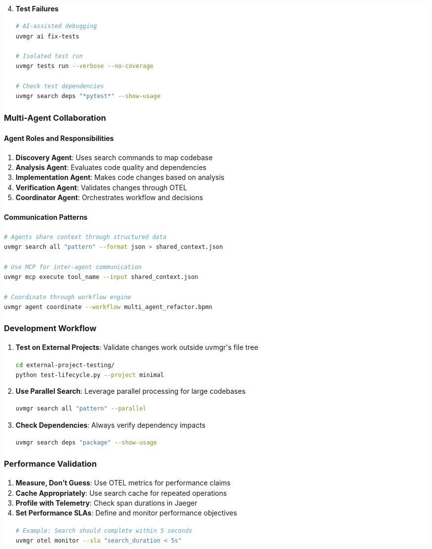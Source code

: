 4. **Test Failures**
   ```bash
   # AI-assisted debugging
   uvmgr ai fix-tests
   
   # Isolated test run
   uvmgr tests run --verbose --no-coverage
   
   # Check test dependencies
   uvmgr search deps "*pytest*" --show-usage
   ```

### Multi-Agent Collaboration

#### Agent Roles and Responsibilities

1. **Discovery Agent**: Uses search commands to map codebase
2. **Analysis Agent**: Evaluates code quality and dependencies
3. **Implementation Agent**: Makes code changes based on analysis
4. **Verification Agent**: Validates changes through OTEL
5. **Coordinator Agent**: Orchestrates workflow and decisions

#### Communication Patterns
```bash
# Agents share context through structured data
uvmgr search all "pattern" --format json > shared_context.json

# Use MCP for inter-agent communication
uvmgr mcp execute tool_name --input shared_context.json

# Coordinate through workflow engine
uvmgr agent coordinate --workflow multi_agent_refactor.bpmn
```

### Development Workflow
1. **Test on External Projects**: Validate changes work outside uvmgr's file tree
   ```bash
   cd external-project-testing/
   python test-lifecycle.py --project minimal
   ```

2. **Use Parallel Search**: Leverage parallel processing for large codebases
   ```bash
   uvmgr search all "pattern" --parallel
   ```

3. **Check Dependencies**: Always verify dependency impacts
   ```bash
   uvmgr search deps "package" --show-usage
   ```

### Performance Validation
1. **Measure, Don't Guess**: Use OTEL metrics for performance claims
2. **Cache Appropriately**: Use search cache for repeated operations
3. **Profile with Telemetry**: Check span durations in Jaeger
4. **Set Performance SLAs**: Define and monitor performance objectives
   ```bash
   # Example: Search should complete within 5 seconds
   uvmgr otel monitor --sla "search_duration < 5s"
   ```
